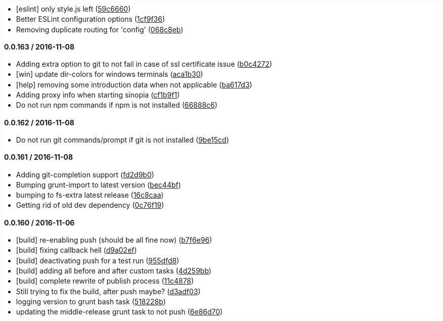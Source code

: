 - [eslint] only style.js left ([59c6660](https://github.com/aversini/envtools/commit/59c6660c8ab20fb590b1ce9fdbb3935b86a2a500))
- Better ESLint configuration options ([1cf9f36](https://github.com/aversini/envtools/commit/1cf9f366e5ca7d66cbc7df779d2a1cbf0ebddcea))
- Removing duplicate routing for 'config' ([068c8eb](https://github.com/aversini/envtools/commit/068c8ebc04675ce510a6ce5ae083f8fa2da552ef))

__0.0.163 / 2016-11-08__

- Adding extra option to git to not fail in case of ssl certificate issue ([b0c4272](https://github.com/aversini/envtools/commit/b0c42728e3e1f947570c9d37845fd1981e25399d))
- [win] update dir-colors for windows terminals ([aca1b30](https://github.com/aversini/envtools/commit/aca1b3068dc2ce90b732e33fbce52694497301ab))
- [help] removing some introduction data when not applicable ([ba617d3](https://github.com/aversini/envtools/commit/ba617d3ed4a0dd9e1afc573443b83c12d84c6e41))
- Adding proxy info when starting sinopia ([cf1b9f1](https://github.com/aversini/envtools/commit/cf1b9f140acbf07b35b6fe4aa0c26dcb03969bc5))
- Do not run npm commands if npm is not installed ([66888c6](https://github.com/aversini/envtools/commit/66888c6182941f1fdef61fe19c915a6eea0fcc30))

__0.0.162 / 2016-11-08__

- Do not run git commands/prompt if git is not installed ([9be15cd](https://github.com/aversini/envtools/commit/9be15cd059f460edf50453ca1793b0c0788b3be8))

__0.0.161 / 2016-11-08__

- Adding git-completion support ([fd2d9b0](https://github.com/aversini/envtools/commit/fd2d9b005b6133bd9990e37e01d35e964e917553))
- Bumping grunt-import to latest version ([bec44bf](https://github.com/aversini/envtools/commit/bec44bf7bc68a1451f16234052efb0ab6eb49fe5))
- bumping to fs-extra latest release ([16c8caa](https://github.com/aversini/envtools/commit/16c8caa2f585118538135907e00e6c7d59448b32))
- Getting rid of old dev dependency ([0c76f19](https://github.com/aversini/envtools/commit/0c76f19e296dc5b9128ab741b3c3b911f41bb4de))

__0.0.160 / 2016-11-06__

- [build] re-enabling push (should be all fine now) ([b7f6e96](https://github.com/aversini/envtools/commit/b7f6e96320d1b8e6b7a9d3df65a569c3030616b9))
- [build] fixing callback hell ([d9a02ef](https://github.com/aversini/envtools/commit/d9a02ef563ed31e0c7d898ae5bd346f36c560e87))
- [build] deactivating push for a test run ([955dfd8](https://github.com/aversini/envtools/commit/955dfd8a5419aed30596a63f04a1b4f478a95300))
- [build] adding all before and after custom tasks ([4d259bb](https://github.com/aversini/envtools/commit/4d259bbc43c4f92c8bbe5d52320b4270dfafcc0c))
- [build] complete rewrite of publish process ([11c4878](https://github.com/aversini/envtools/commit/11c4878be2b00b63d1c9f75cc2b5737f7ba378b9))
- Still trying to fix the build, after push maybe? ([d3adf03](https://github.com/aversini/envtools/commit/d3adf036b37db013806668fe6d6def42c842c625))
- logging version to grunt bash task ([518228b](https://github.com/aversini/envtools/commit/518228b271199b9b76e3917cd05ed468ff3c0035))
- updating the middle-release grunt task to not push ([6e86d70](https://github.com/aversini/envtools/commit/6e86d7099e0f1f90937a866daba6589d357289d3))

